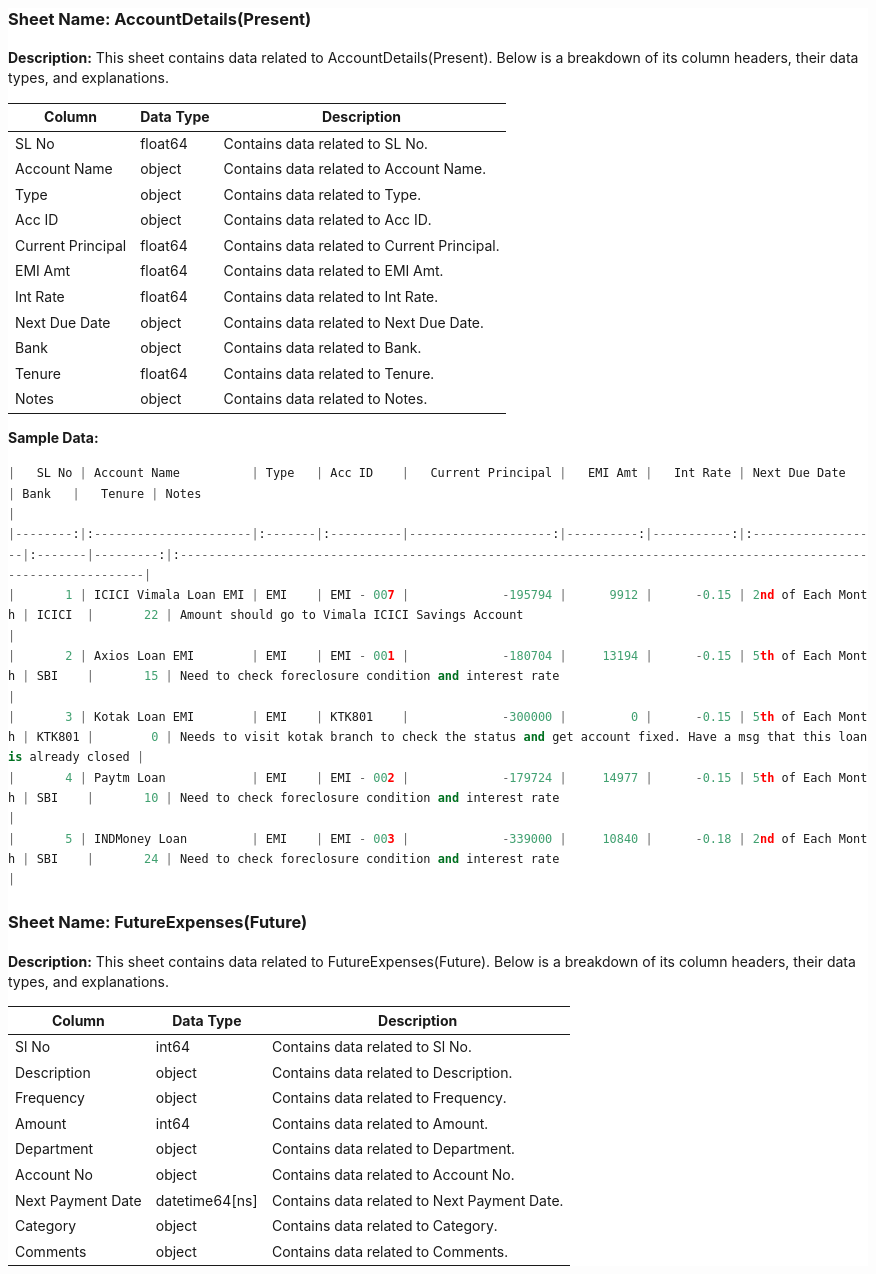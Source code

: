 
### Sheet Name: AccountDetails(Present)
**Description:** This sheet contains data related to AccountDetails(Present). Below is a breakdown of its column headers, their data types, and explanations.

Column | Data Type | Description
--- | --- | ---
SL No | float64 | Contains data related to SL No.
Account Name | object | Contains data related to Account Name.
Type | object | Contains data related to Type.
Acc ID | object | Contains data related to Acc ID.
Current Principal | float64 | Contains data related to Current Principal.
EMI Amt | float64 | Contains data related to EMI Amt.
Int Rate | float64 | Contains data related to Int Rate.
Next Due Date | object | Contains data related to Next Due Date.
Bank | object | Contains data related to Bank.
Tenure | float64 | Contains data related to Tenure.
Notes | object | Contains data related to Notes.

**Sample Data:**

```python
|   SL No | Account Name          | Type   | Acc ID    |   Current Principal |   EMI Amt |   Int Rate | Next Due Date     | Bank   |   Tenure | Notes                                                                                                              |
|--------:|:----------------------|:-------|:----------|--------------------:|----------:|-----------:|:------------------|:-------|---------:|:-------------------------------------------------------------------------------------------------------------------|
|       1 | ICICI Vimala Loan EMI | EMI    | EMI - 007 |             -195794 |      9912 |      -0.15 | 2nd of Each Month | ICICI  |       22 | Amount should go to Vimala ICICI Savings Account                                                                   |
|       2 | Axios Loan EMI        | EMI    | EMI - 001 |             -180704 |     13194 |      -0.15 | 5th of Each Month | SBI    |       15 | Need to check foreclosure condition and interest rate                                                              |
|       3 | Kotak Loan EMI        | EMI    | KTK801    |             -300000 |         0 |      -0.15 | 5th of Each Month | KTK801 |        0 | Needs to visit kotak branch to check the status and get account fixed. Have a msg that this loan is already closed |
|       4 | Paytm Loan            | EMI    | EMI - 002 |             -179724 |     14977 |      -0.15 | 5th of Each Month | SBI    |       10 | Need to check foreclosure condition and interest rate                                                              |
|       5 | INDMoney Loan         | EMI    | EMI - 003 |             -339000 |     10840 |      -0.18 | 2nd of Each Month | SBI    |       24 | Need to check foreclosure condition and interest rate                                                              |
```


### Sheet Name: FutureExpenses(Future)
**Description:** This sheet contains data related to FutureExpenses(Future). Below is a breakdown of its column headers, their data types, and explanations.

Column | Data Type | Description
--- | --- | ---
Sl No | int64 | Contains data related to Sl No.
Description | object | Contains data related to Description.
Frequency | object | Contains data related to Frequency.
Amount | int64 | Contains data related to Amount.
Department | object | Contains data related to Department.
Account No | object | Contains data related to Account No.
Next Payment Date | datetime64[ns] | Contains data related to Next Payment Date.
Category | object | Contains data related to Category.
Comments | object | Contains data related to Comments.
